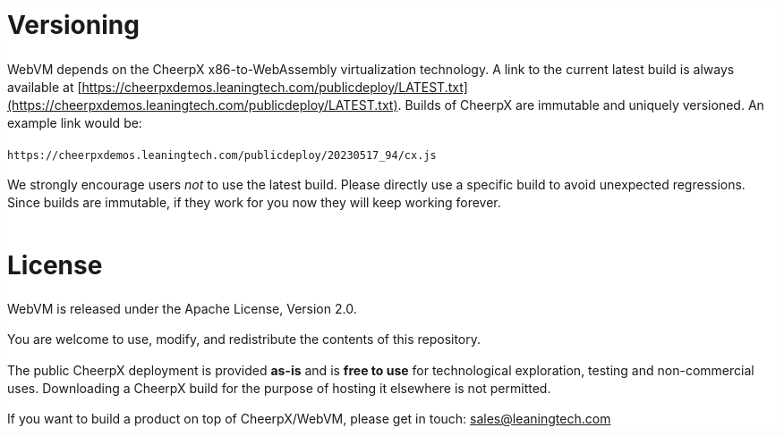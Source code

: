 # Versioning

WebVM depends on the CheerpX x86-to-WebAssembly virtualization technology. A link to the current latest build is always available at [https://cheerpxdemos.leaningtech.com/publicdeploy/LATEST.txt](https://cheerpxdemos.leaningtech.com/publicdeploy/LATEST.txt). Builds of CheerpX are immutable and uniquely versioned. An example link would be:

`https://cheerpxdemos.leaningtech.com/publicdeploy/20230517_94/cx.js`

We strongly encourage users _not_ to use the latest build. Please directly use a specific build to avoid unexpected regressions. Since builds are immutable, if they work for you now they will keep working forever.

# License

WebVM is released under the Apache License, Version 2.0.

You are welcome to use, modify, and redistribute the contents of this repository.

The public CheerpX deployment is provided **as-is** and is **free to use** for technological exploration, testing and non-commercial uses. Downloading a CheerpX build for the purpose of hosting it elsewhere is not permitted.

If you want to build a product on top of CheerpX/WebVM, please get in touch: sales@leaningtech.com
